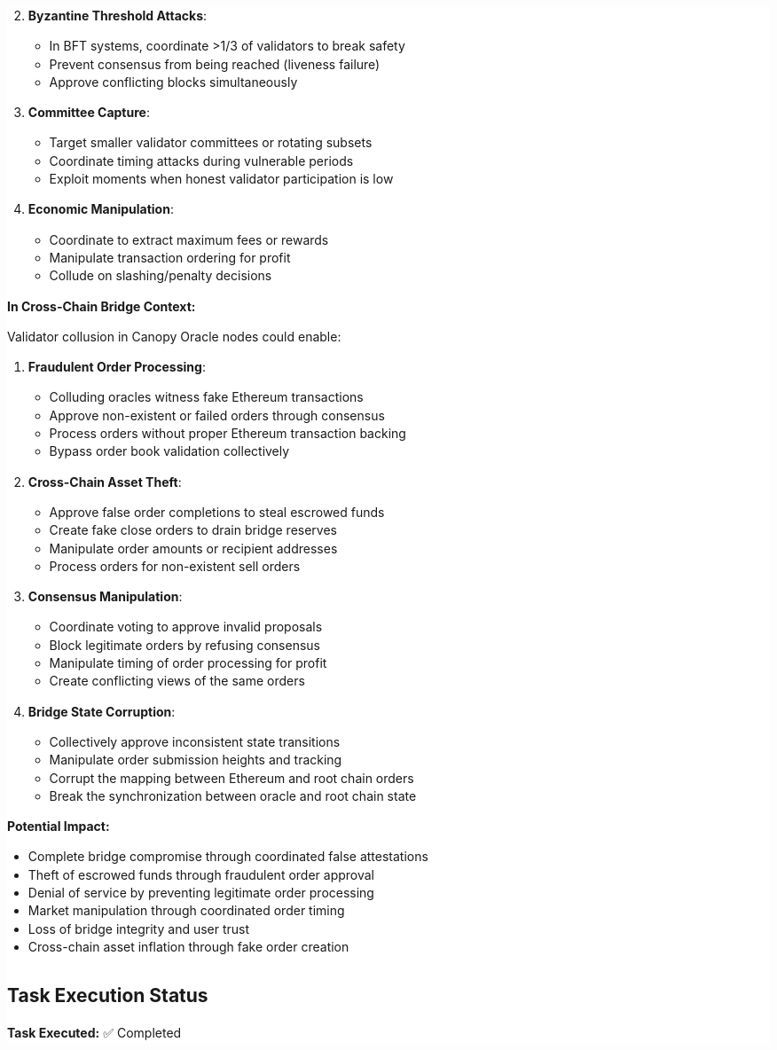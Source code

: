 2. **Byzantine Threshold Attacks**:
   - In BFT systems, coordinate >1/3 of validators to break safety
   - Prevent consensus from being reached (liveness failure)
   - Approve conflicting blocks simultaneously

3. **Committee Capture**:
   - Target smaller validator committees or rotating subsets
   - Coordinate timing attacks during vulnerable periods
   - Exploit moments when honest validator participation is low

4. **Economic Manipulation**:
   - Coordinate to extract maximum fees or rewards
   - Manipulate transaction ordering for profit
   - Collude on slashing/penalty decisions

**In Cross-Chain Bridge Context:**

Validator collusion in Canopy Oracle nodes could enable:

1. **Fraudulent Order Processing**:
   - Colluding oracles witness fake Ethereum transactions
   - Approve non-existent or failed orders through consensus
   - Process orders without proper Ethereum transaction backing
   - Bypass order book validation collectively

2. **Cross-Chain Asset Theft**:
   - Approve false order completions to steal escrowed funds
   - Create fake close orders to drain bridge reserves
   - Manipulate order amounts or recipient addresses
   - Process orders for non-existent sell orders

3. **Consensus Manipulation**:
   - Coordinate voting to approve invalid proposals
   - Block legitimate orders by refusing consensus
   - Manipulate timing of order processing for profit
   - Create conflicting views of the same orders

4. **Bridge State Corruption**:
   - Collectively approve inconsistent state transitions
   - Manipulate order submission heights and tracking
   - Corrupt the mapping between Ethereum and root chain orders
   - Break the synchronization between oracle and root chain state

**Potential Impact:**
- Complete bridge compromise through coordinated false attestations
- Theft of escrowed funds through fraudulent order approval
- Denial of service by preventing legitimate order processing
- Market manipulation through coordinated order timing
- Loss of bridge integrity and user trust
- Cross-chain asset inflation through fake order creation

## Task Execution Status

**Task Executed:** ✅ Completed
